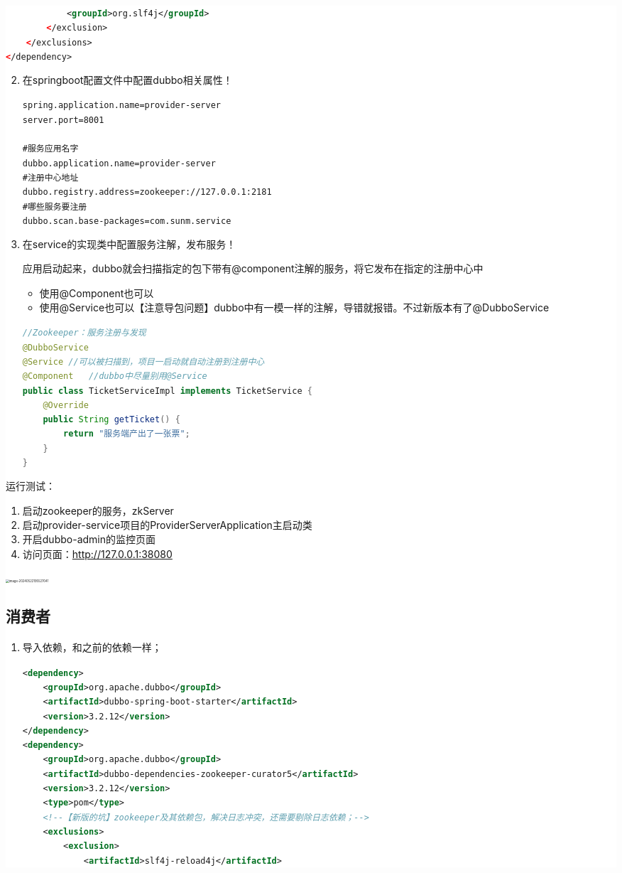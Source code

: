    ```xml
               <groupId>org.slf4j</groupId>
           </exclusion>
       </exclusions>
   </dependency>
   ```

2. 在springboot配置文件中配置dubbo相关属性！

   ```properties
   spring.application.name=provider-server
   server.port=8001
   
   #服务应用名字
   dubbo.application.name=provider-server
   #注册中心地址
   dubbo.registry.address=zookeeper://127.0.0.1:2181
   #哪些服务要注册
   dubbo.scan.base-packages=com.sunm.service
   ```

3. 在service的实现类中配置服务注解，发布服务！

    应用启动起来，dubbo就会扫描指定的包下带有@component注解的服务，将它发布在指定的注册中心中

   - 使用@Component也可以
   - 使用@Service也可以【注意导包问题】dubbo中有一模一样的注解，导错就报错。不过新版本有了@DubboService

   ```java
   //Zookeeper：服务注册与发现
   @DubboService
   @Service	//可以被扫描到，项目一启动就自动注册到注册中心
   @Component	//dubbo中尽量别用@Service
   public class TicketServiceImpl implements TicketService {
       @Override
       public String getTicket() {
           return "服务端产出了一张票";
       }
   }
   ```

运行测试：

1. 启动zookeeper的服务，zkServer
2. 启动provider-service项目的ProviderServerApplication主启动类
3. 开启dubbo-admin的监控页面
4. 访问页面：http://127.0.0.1:38080

<img src="https://img2023.cnblogs.com/blog/3406637/202405/3406637-20240522195520849-1703157647.png" alt="image-20240522195527041" style="zoom:30%;" />

## 消费者

1. 导入依赖，和之前的依赖一样；  

   ```xml
   <dependency>
       <groupId>org.apache.dubbo</groupId>
       <artifactId>dubbo-spring-boot-starter</artifactId>
       <version>3.2.12</version>
   </dependency>
   <dependency>
       <groupId>org.apache.dubbo</groupId>
       <artifactId>dubbo-dependencies-zookeeper-curator5</artifactId>
       <version>3.2.12</version>
       <type>pom</type>
       <!--【新版的坑】zookeeper及其依赖包，解决日志冲突，还需要剔除日志依赖；-->
       <exclusions>
           <exclusion>
               <artifactId>slf4j-reload4j</artifactId>
   ```